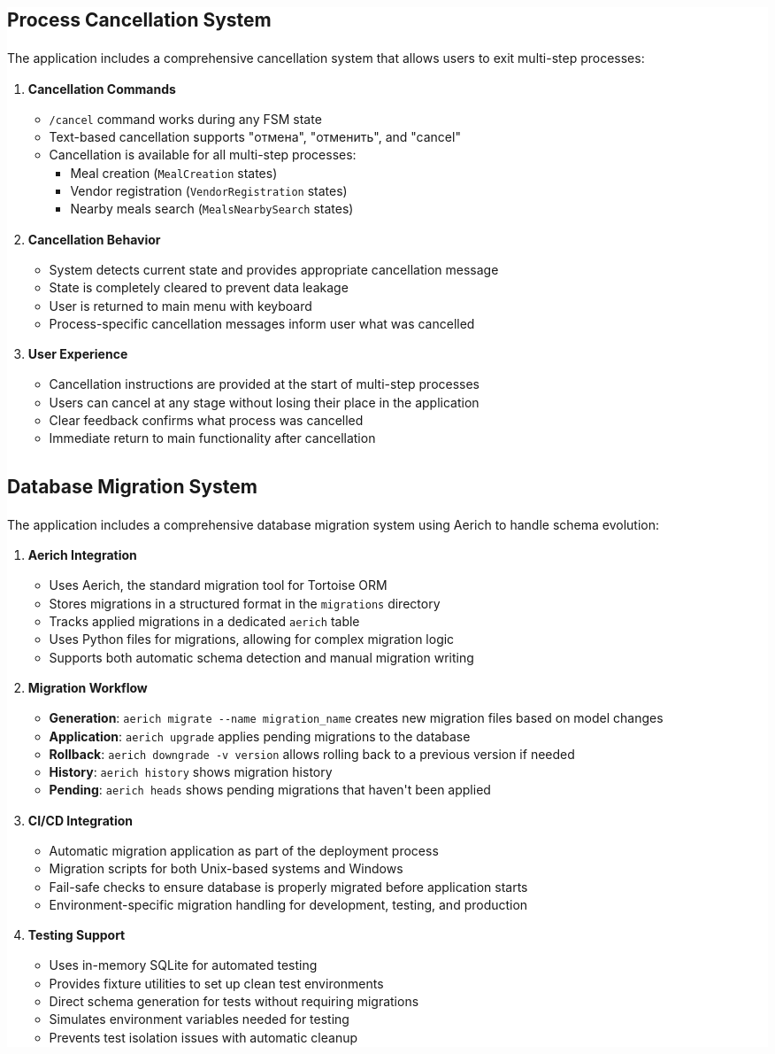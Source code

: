 ## Process Cancellation System

The application includes a comprehensive cancellation system that allows users to exit multi-step processes:

1. **Cancellation Commands**
   - `/cancel` command works during any FSM state
   - Text-based cancellation supports "отмена", "отменить", and "cancel"
   - Cancellation is available for all multi-step processes:
     - Meal creation (`MealCreation` states)
     - Vendor registration (`VendorRegistration` states)
     - Nearby meals search (`MealsNearbySearch` states)

2. **Cancellation Behavior**
   - System detects current state and provides appropriate cancellation message
   - State is completely cleared to prevent data leakage
   - User is returned to main menu with keyboard
   - Process-specific cancellation messages inform user what was cancelled

3. **User Experience**
   - Cancellation instructions are provided at the start of multi-step processes
   - Users can cancel at any stage without losing their place in the application
   - Clear feedback confirms what process was cancelled
   - Immediate return to main functionality after cancellation

## Database Migration System

The application includes a comprehensive database migration system using Aerich to handle schema evolution:

1. **Aerich Integration**
   - Uses Aerich, the standard migration tool for Tortoise ORM
   - Stores migrations in a structured format in the `migrations` directory
   - Tracks applied migrations in a dedicated `aerich` table
   - Uses Python files for migrations, allowing for complex migration logic
   - Supports both automatic schema detection and manual migration writing

2. **Migration Workflow**
   - **Generation**: `aerich migrate --name migration_name` creates new migration files based on model changes
   - **Application**: `aerich upgrade` applies pending migrations to the database
   - **Rollback**: `aerich downgrade -v version` allows rolling back to a previous version if needed
   - **History**: `aerich history` shows migration history
   - **Pending**: `aerich heads` shows pending migrations that haven't been applied

3. **CI/CD Integration**
   - Automatic migration application as part of the deployment process
   - Migration scripts for both Unix-based systems and Windows
   - Fail-safe checks to ensure database is properly migrated before application starts
   - Environment-specific migration handling for development, testing, and production

4. **Testing Support**
   - Uses in-memory SQLite for automated testing
   - Provides fixture utilities to set up clean test environments
   - Direct schema generation for tests without requiring migrations
   - Simulates environment variables needed for testing
   - Prevents test isolation issues with automatic cleanup
